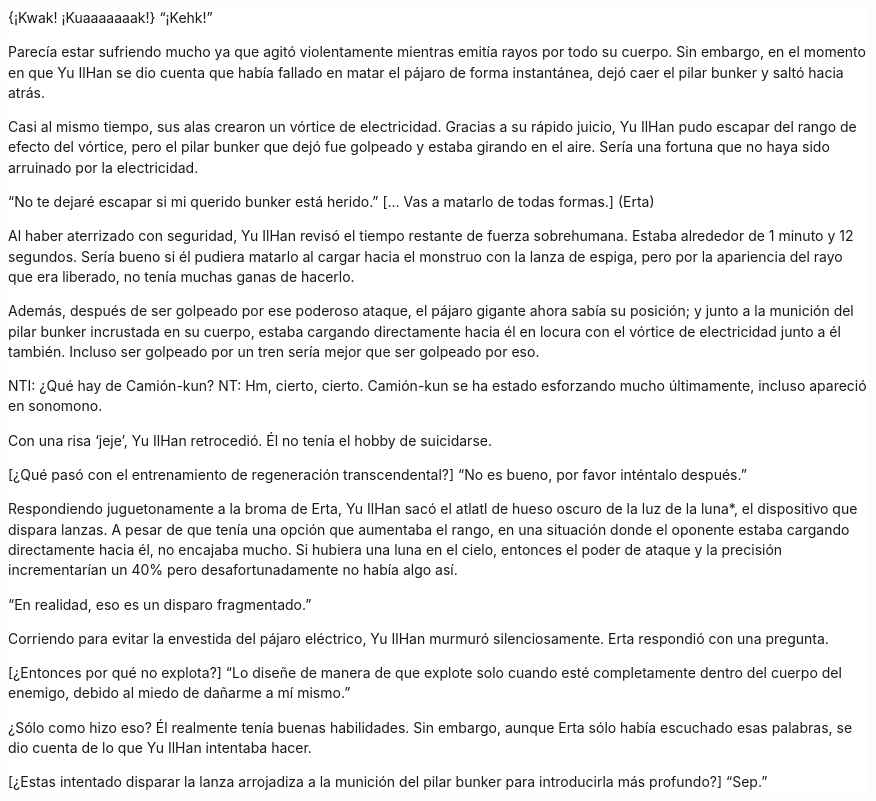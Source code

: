 {¡Kwak! ¡Kuaaaaaaak!} 
“¡Kehk!” 

Parecía estar sufriendo mucho ya que agitó violentamente mientras emitía rayos 
por todo su cuerpo. Sin embargo, en el momento en que Yu IlHan se dio cuenta 
que había fallado en matar el pájaro de forma instantánea, dejó caer el pilar 
bunker y saltó hacia atrás. 

Casi al mismo tiempo, sus alas crearon un vórtice de electricidad. Gracias a su 
rápido juicio, Yu IlHan pudo escapar del rango de efecto del vórtice, pero el pilar 
bunker que dejó fue golpeado y estaba girando en el aire. 
Sería una fortuna que no haya sido arruinado por la electricidad. 

“No te dejaré escapar si mi querido bunker está herido.” 
[… Vas a matarlo de todas formas.] (Erta) 

Al haber aterrizado con seguridad, Yu IlHan revisó el tiempo restante de fuerza 
sobrehumana. Estaba alrededor de 1 minuto y 12 segundos. Sería bueno si él 
pudiera matarlo al cargar hacia el monstruo con la lanza de espiga, pero por la 
apariencia del rayo que era liberado, no tenía muchas ganas de hacerlo. 

Además, después de ser golpeado por ese poderoso ataque, el pájaro gigante 
ahora sabía su posición; y junto a la munición del pilar bunker incrustada en su 
cuerpo, estaba cargando directamente hacia él en locura con el vórtice de 
electricidad junto a él también. Incluso ser golpeado por un tren sería mejor que 
ser golpeado por eso. 

NTI: ¿Qué hay de Camión-kun? 
NT: Hm, cierto, cierto. Camión-kun se ha estado esforzando mucho últimamente, 
incluso apareció en sonomono. 

Con una risa ‘jeje’, Yu IlHan retrocedió. Él no tenía el hobby de suicidarse. 

[¿Qué pasó con el entrenamiento de regeneración transcendental?] 
“No es bueno, por favor inténtalo después.” 

Respondiendo juguetonamente a la broma de Erta, Yu IlHan sacó el atlatl de 
hueso oscuro de la luz de la luna*, el dispositivo que dispara lanzas. A pesar de 
que tenía una opción que aumentaba el rango, en una situación donde el 
oponente estaba cargando directamente hacia él, no encajaba mucho. 
Si hubiera una luna en el cielo, entonces el poder de ataque y la precisión 
incrementarían un 40% pero desafortunadamente no había algo así. 

“En realidad, eso es un disparo fragmentado.” 

Corriendo para evitar la envestida del pájaro eléctrico, Yu IlHan murmuró 
silenciosamente. Erta respondió con una pregunta. 

[¿Entonces por qué no explota?] 
“Lo diseñe de manera de que explote solo cuando esté completamente dentro del 
cuerpo del enemigo, debido al miedo de dañarme a mí mismo.” 

¿Sólo como hizo eso? Él realmente tenía buenas habilidades. 
Sin embargo, aunque Erta sólo había escuchado esas palabras, se dio cuenta de 
lo que Yu IlHan intentaba hacer. 

[¿Estas intentado disparar la lanza arrojadiza a la munición del pilar bunker para 
introducirla más profundo?] 
“Sep.” 
